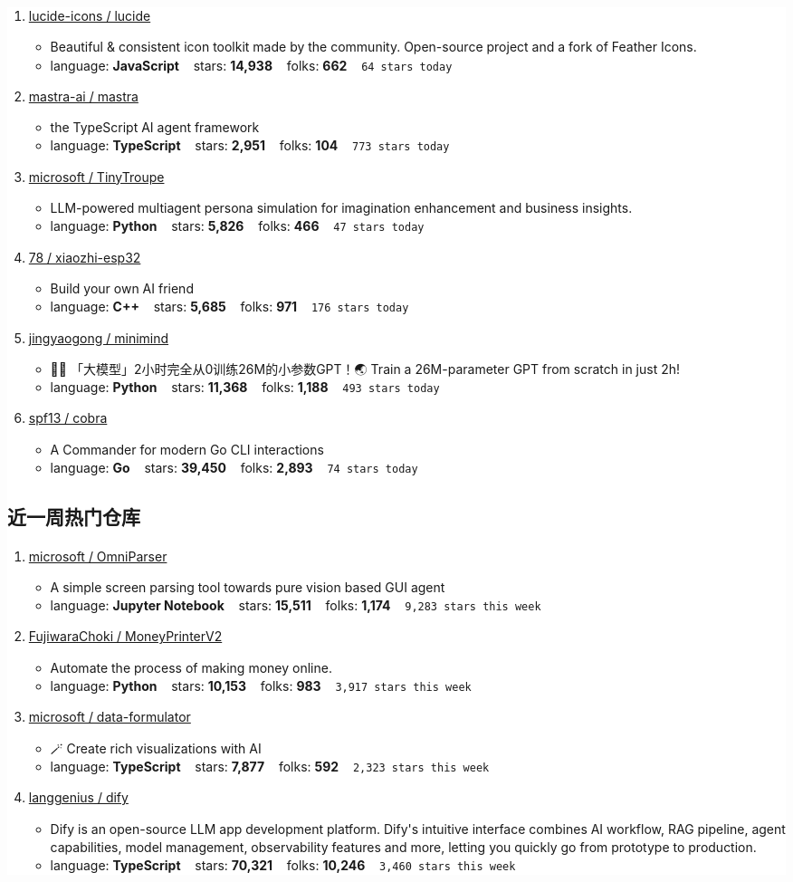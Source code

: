 1. [lucide-icons / lucide](https://github.com/lucide-icons/lucide)
    - Beautiful & consistent icon toolkit made by the community. Open-source project and a fork of Feather Icons.
    - language: **JavaScript** &nbsp;&nbsp; stars: **14,938** &nbsp;&nbsp; folks: **662**  &nbsp;&nbsp; `64 stars today`

1. [mastra-ai / mastra](https://github.com/mastra-ai/mastra)
    - the TypeScript AI agent framework
    - language: **TypeScript** &nbsp;&nbsp; stars: **2,951** &nbsp;&nbsp; folks: **104**  &nbsp;&nbsp; `773 stars today`

1. [microsoft / TinyTroupe](https://github.com/microsoft/TinyTroupe)
    - LLM-powered multiagent persona simulation for imagination enhancement and business insights.
    - language: **Python** &nbsp;&nbsp; stars: **5,826** &nbsp;&nbsp; folks: **466**  &nbsp;&nbsp; `47 stars today`

1. [78 / xiaozhi-esp32](https://github.com/78/xiaozhi-esp32)
    - Build your own AI friend
    - language: **C++** &nbsp;&nbsp; stars: **5,685** &nbsp;&nbsp; folks: **971**  &nbsp;&nbsp; `176 stars today`

1. [jingyaogong / minimind](https://github.com/jingyaogong/minimind)
    - 🚀🚀 「大模型」2小时完全从0训练26M的小参数GPT！🌏 Train a 26M-parameter GPT from scratch in just 2h!
    - language: **Python** &nbsp;&nbsp; stars: **11,368** &nbsp;&nbsp; folks: **1,188**  &nbsp;&nbsp; `493 stars today`

1. [spf13 / cobra](https://github.com/spf13/cobra)
    - A Commander for modern Go CLI interactions
    - language: **Go** &nbsp;&nbsp; stars: **39,450** &nbsp;&nbsp; folks: **2,893**  &nbsp;&nbsp; `74 stars today`


## 近一周热门仓库

1. [microsoft / OmniParser](https://github.com/microsoft/OmniParser)
    - A simple screen parsing tool towards pure vision based GUI agent
    - language: **Jupyter Notebook** &nbsp;&nbsp; stars: **15,511** &nbsp;&nbsp; folks: **1,174**  &nbsp;&nbsp; `9,283 stars this week`

1. [FujiwaraChoki / MoneyPrinterV2](https://github.com/FujiwaraChoki/MoneyPrinterV2)
    - Automate the process of making money online.
    - language: **Python** &nbsp;&nbsp; stars: **10,153** &nbsp;&nbsp; folks: **983**  &nbsp;&nbsp; `3,917 stars this week`

1. [microsoft / data-formulator](https://github.com/microsoft/data-formulator)
    - 🪄 Create rich visualizations with AI
    - language: **TypeScript** &nbsp;&nbsp; stars: **7,877** &nbsp;&nbsp; folks: **592**  &nbsp;&nbsp; `2,323 stars this week`

1. [langgenius / dify](https://github.com/langgenius/dify)
    - Dify is an open-source LLM app development platform. Dify's intuitive interface combines AI workflow, RAG pipeline, agent capabilities, model management, observability features and more, letting you quickly go from prototype to production.
    - language: **TypeScript** &nbsp;&nbsp; stars: **70,321** &nbsp;&nbsp; folks: **10,246**  &nbsp;&nbsp; `3,460 stars this week`
